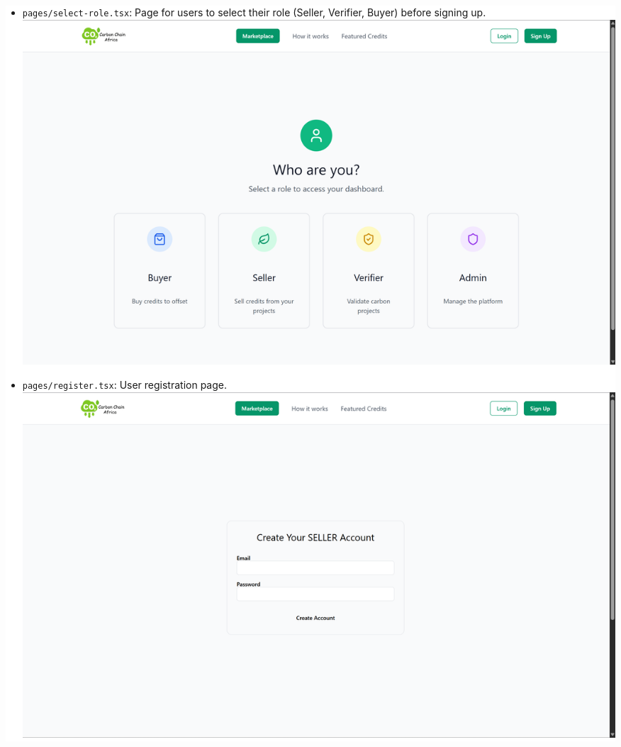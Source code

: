 -   `pages/select-role.tsx`: Page for users to select their role (Seller, Verifier, Buyer) before signing up.
    ![Select Role Page](../docs/images/select_role.png)

-   `pages/register.tsx`: User registration page.
    ![Sign Up Page](../docs/images/signup.png)
